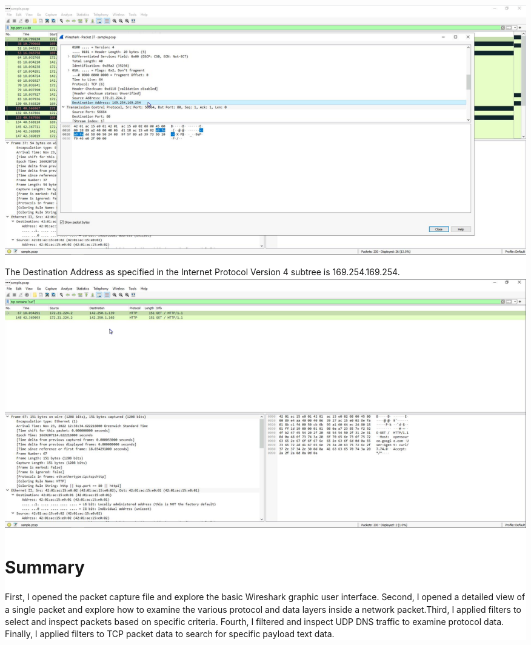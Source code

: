 <a href="https://github.com/afnanxb0"> <img src="https://github.com/afnanxb0/Analyzing-with-Wireshark/blob/main/Screenshot%20from%202023-09-10%2019-20-10.png" alt="GitHub" style="width:1423px;height:auto;"> </a>

The Destination Address as specified in the Internet Protocol Version 4 subtree is 169.254.169.254.
<a href="https://github.com/afnanxb0"> <img src="https://github.com/afnanxb0/Analyzing-with-Wireshark/blob/main/Screenshot%20from%202023-09-10%2019-21-23.png" alt="GitHub" style="width:1423px;height:auto;"> </a>


# Summary
First, I opened the packet capture file and explore the basic Wireshark graphic user interface. Second, I opened a detailed view of a single packet and explore how to examine the various protocol and data layers inside a network packet.Third, I applied filters to select and inspect packets based on specific criteria. Fourth, I filtered and inspect UDP DNS traffic to examine protocol data. Finally, I applied filters to TCP packet data to search for specific payload text data.

